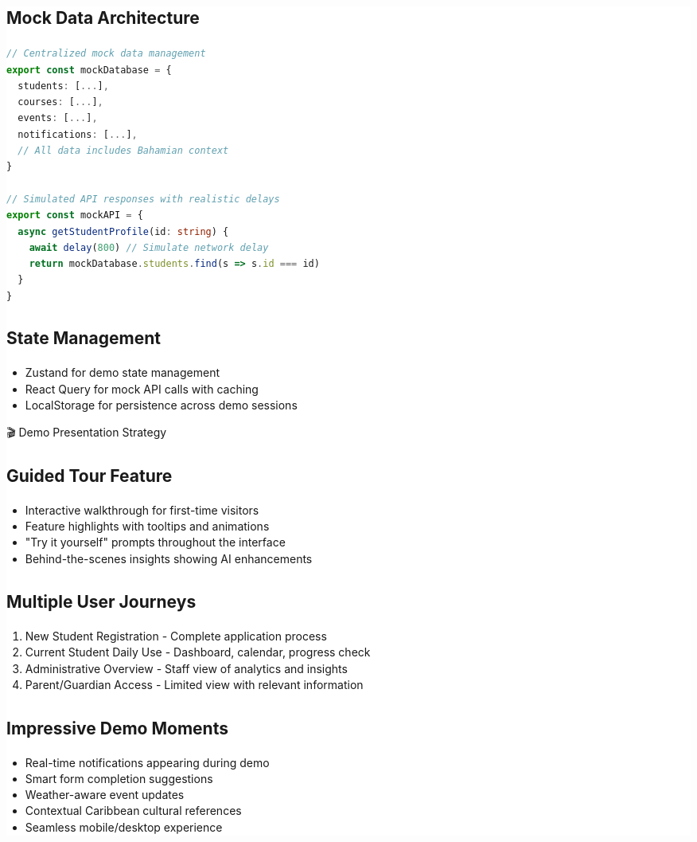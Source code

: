 ## Mock Data Architecture

```typescript
// Centralized mock data management
export const mockDatabase = {
  students: [...],
  courses: [...],
  events: [...],
  notifications: [...],
  // All data includes Bahamian context
}

// Simulated API responses with realistic delays
export const mockAPI = {
  async getStudentProfile(id: string) {
    await delay(800) // Simulate network delay
    return mockDatabase.students.find(s => s.id === id)
  }
}
```

## State Management

- Zustand for demo state management
- React Query for mock API calls with caching
- LocalStorage for persistence across demo sessions

🎬 Demo Presentation Strategy

## Guided Tour Feature

- Interactive walkthrough for first-time visitors
- Feature highlights with tooltips and animations
- "Try it yourself" prompts throughout the interface
- Behind-the-scenes insights showing AI enhancements

## Multiple User Journeys

1. New Student Registration - Complete application process
2. Current Student Daily Use - Dashboard, calendar, progress check
3. Administrative Overview - Staff view of analytics and insights
4. Parent/Guardian Access - Limited view with relevant information

## Impressive Demo Moments

- Real-time notifications appearing during demo
- Smart form completion suggestions
- Weather-aware event updates
- Contextual Caribbean cultural references
- Seamless mobile/desktop experience
